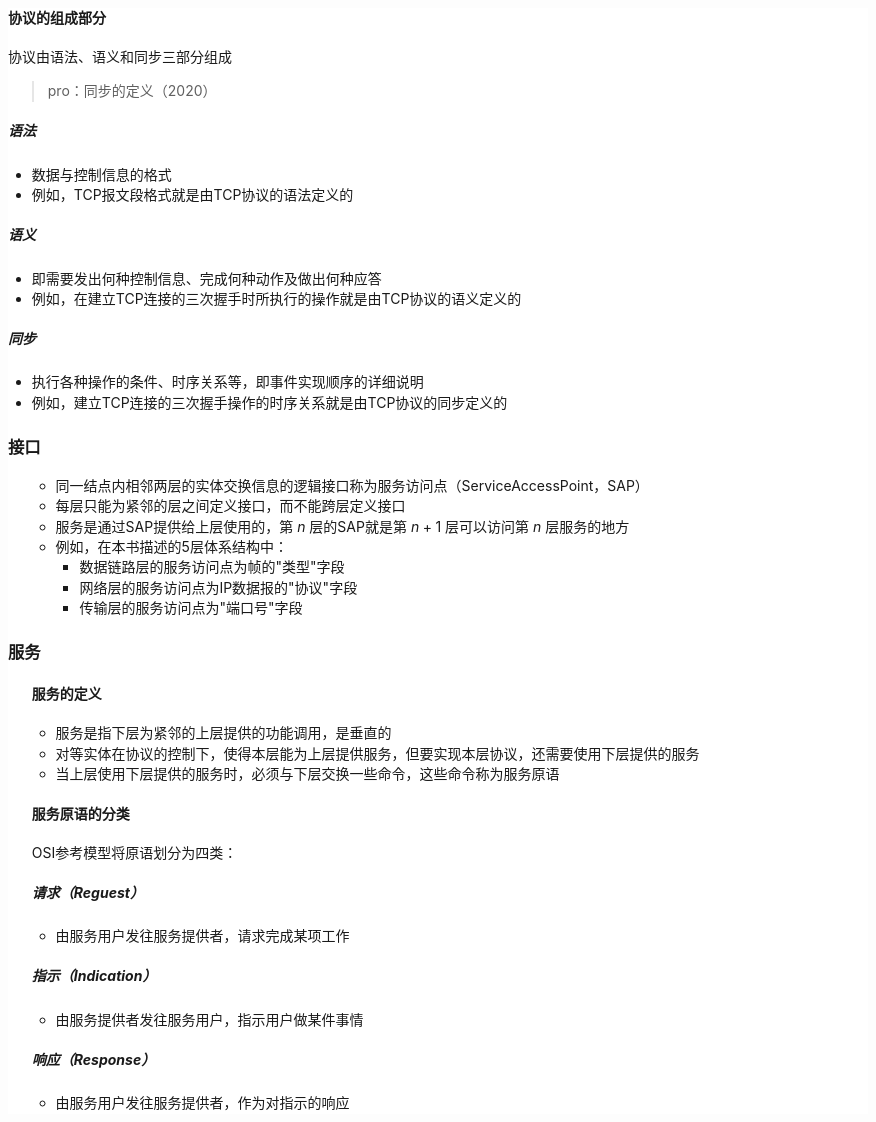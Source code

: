 #### 协议的组成部分
协议由语法、语义和同步三部分组成  

>pro：同步的定义（2020）  

##### 语法
- 数据与控制信息的格式
- 例如，TCP报文段格式就是由TCP协议的语法定义的

##### 语义  
- 即需要发出何种控制信息、完成何种动作及做出何种应答
- 例如，在建立TCP连接的三次握手时所执行的操作就是由TCP协议的语义定义的

##### 同步
- 执行各种操作的条件、时序关系等，即事件实现顺序的详细说明
- 例如，建立TCP连接的三次握手操作的时序关系就是由TCP协议的同步定义的

</ul>

### 接口  

<ul>

- 同一结点内相邻两层的实体交换信息的逻辑接口称为服务访问点（ServiceAccessPoint，SAP）
- 每层只能为紧邻的层之间定义接口，而不能跨层定义接口
- 服务是通过SAP提供给上层使用的，第 $n$ 层的SAP就是第 $n+1$ 层可以访问第 $n$ 层服务的地方
- 例如，在本书描述的5层体系结构中：
  - 数据链路层的服务访问点为帧的"类型"字段
  - 网络层的服务访问点为IP数据报的"协议"字段
  - 传输层的服务访问点为"端口号"字段

</ul>

### 服务  

<ul>

#### 服务的定义
- 服务是指下层为紧邻的上层提供的功能调用，是垂直的
- 对等实体在协议的控制下，使得本层能为上层提供服务，但要实现本层协议，还需要使用下层提供的服务
- 当上层使用下层提供的服务时，必须与下层交换一些命令，这些命令称为服务原语

#### 服务原语的分类
OSI参考模型将原语划分为四类：  

##### 请求（Reguest）
- 由服务用户发往服务提供者，请求完成某项工作

##### 指示（Indication）
- 由服务提供者发往服务用户，指示用户做某件事情

##### 响应（Response）
- 由服务用户发往服务提供者，作为对指示的响应
